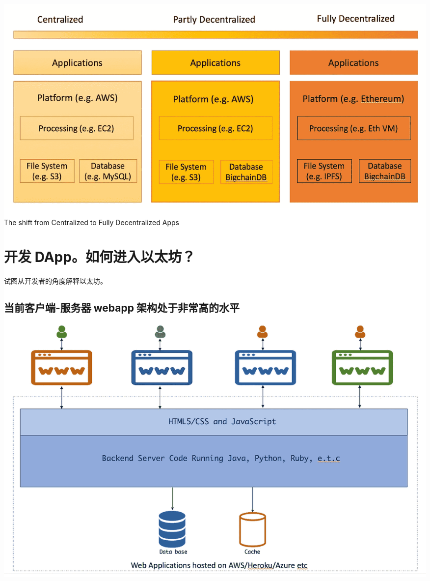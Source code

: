 ![](img/2dab8a3b037273691792d2dde366aac4.png)

The shift from Centralized to Fully Decentralized Apps

# 开发 DApp。如何进入以太坊？

试图从开发者的角度解释以太坊。

## 当前客户端-服务器 webapp 架构处于非常高的水平

![](img/5edce7cab2df7abe824d2150ec071b6e.png)
